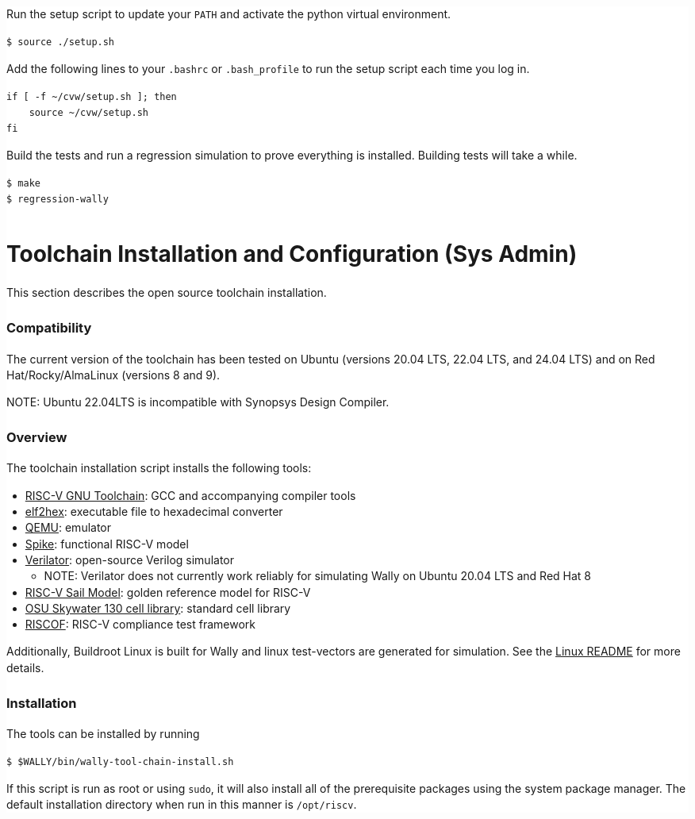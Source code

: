 Run the setup script to update your `PATH` and activate the python virtual environment.

	$ source ./setup.sh

Add the following lines to your `.bashrc` or `.bash_profile` to run the setup script each time you log in.

	if [ -f ~/cvw/setup.sh ]; then
		source ~/cvw/setup.sh
	fi


Build the tests and run a regression simulation to prove everything is installed.  Building tests will take a while.

	$ make
	$ regression-wally

# Toolchain Installation and Configuration (Sys Admin)

This section describes the open source toolchain installation.

### Compatibility
The current version of the toolchain has been tested on Ubuntu (versions 20.04 LTS, 22.04 LTS, and 24.04 LTS) and on Red Hat/Rocky/AlmaLinux (versions 8 and 9).

NOTE: Ubuntu 22.04LTS is incompatible with Synopsys Design Compiler.

### Overview
The toolchain installation script installs the following tools:
- [RISC-V GNU Toolchain](https://github.com/riscv-collab/riscv-gnu-toolchain): GCC and accompanying compiler tools
- [elf2hex](https://github.com/sifive/elf2hex): executable file to hexadecimal converter
- [QEMU](https://www.qemu.org/docs/master/system/target-riscv.html): emulator
- [Spike](https://github.com/riscv-software-src/riscv-isa-sim): functional RISC-V model
- [Verilator](https://github.com/verilator/verilator): open-source Verilog simulator
	- NOTE: Verilator does not currently work reliably for simulating Wally on Ubuntu 20.04 LTS and Red Hat 8
- [RISC-V Sail Model](https://github.com/riscv/sail-riscv): golden reference model for RISC-V
- [OSU Skywater 130 cell library](https://foss-eda-tools.googlesource.com/skywater-pdk/libs/sky130_osu_sc_t12): standard cell library
- [RISCOF](https://github.com/riscv-software-src/riscof.git): RISC-V compliance test framework

Additionally, Buildroot Linux is built for Wally and linux test-vectors are generated for simulation. See the [Linux README](linux/README.md) for more details.

### Installation

The tools can be installed by running

	$ $WALLY/bin/wally-tool-chain-install.sh

If this script is run as root or using `sudo`, it will also install all of the prerequisite packages using the system package manager. The default installation directory when run in this manner is `/opt/riscv`.
